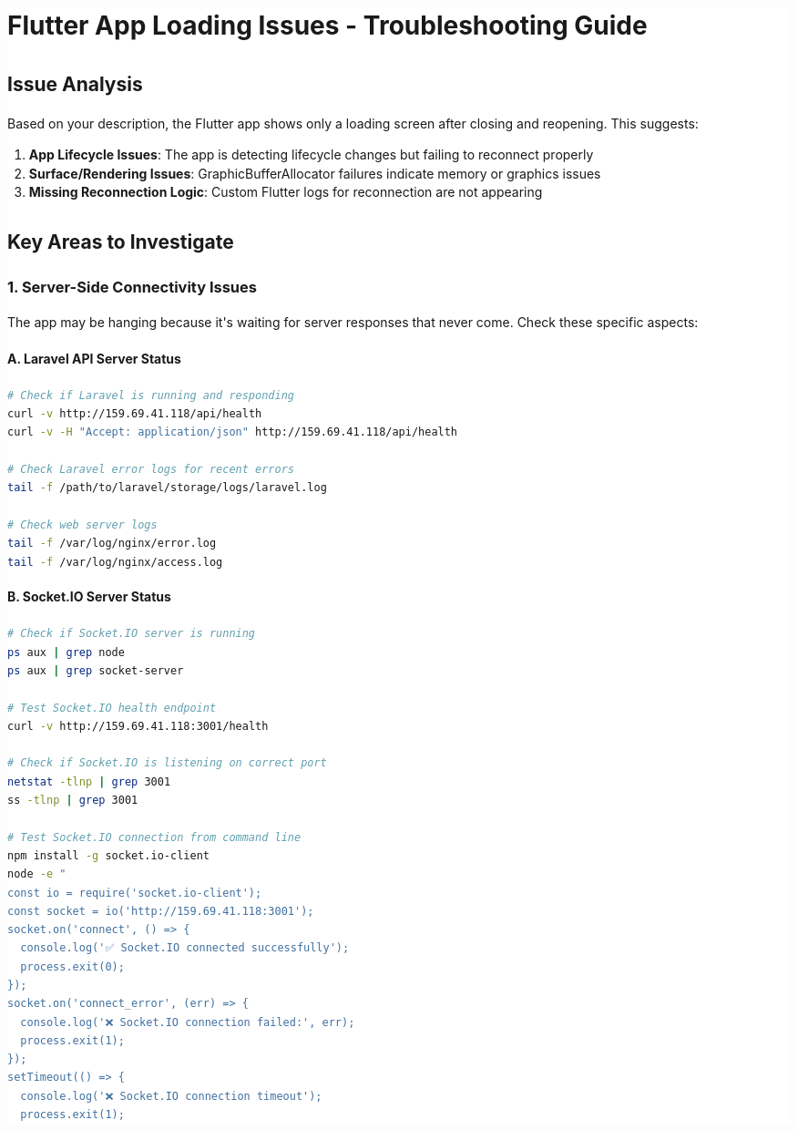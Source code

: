 # Flutter App Loading Issues - Troubleshooting Guide

## Issue Analysis

Based on your description, the Flutter app shows only a loading screen after closing and reopening. This suggests:

1. **App Lifecycle Issues**: The app is detecting lifecycle changes but failing to reconnect properly
2. **Surface/Rendering Issues**: GraphicBufferAllocator failures indicate memory or graphics issues
3. **Missing Reconnection Logic**: Custom Flutter logs for reconnection are not appearing

## Key Areas to Investigate

### 1. Server-Side Connectivity Issues

The app may be hanging because it's waiting for server responses that never come. Check these specific aspects:

#### A. Laravel API Server Status
```bash
# Check if Laravel is running and responding
curl -v http://159.69.41.118/api/health
curl -v -H "Accept: application/json" http://159.69.41.118/api/health

# Check Laravel error logs for recent errors
tail -f /path/to/laravel/storage/logs/laravel.log

# Check web server logs
tail -f /var/log/nginx/error.log
tail -f /var/log/nginx/access.log
```

#### B. Socket.IO Server Status
```bash
# Check if Socket.IO server is running
ps aux | grep node
ps aux | grep socket-server

# Test Socket.IO health endpoint
curl -v http://159.69.41.118:3001/health

# Check if Socket.IO is listening on correct port
netstat -tlnp | grep 3001
ss -tlnp | grep 3001

# Test Socket.IO connection from command line
npm install -g socket.io-client
node -e "
const io = require('socket.io-client');
const socket = io('http://159.69.41.118:3001');
socket.on('connect', () => {
  console.log('✅ Socket.IO connected successfully');
  process.exit(0);
});
socket.on('connect_error', (err) => {
  console.log('❌ Socket.IO connection failed:', err);
  process.exit(1);
});
setTimeout(() => {
  console.log('❌ Socket.IO connection timeout');
  process.exit(1);
```
